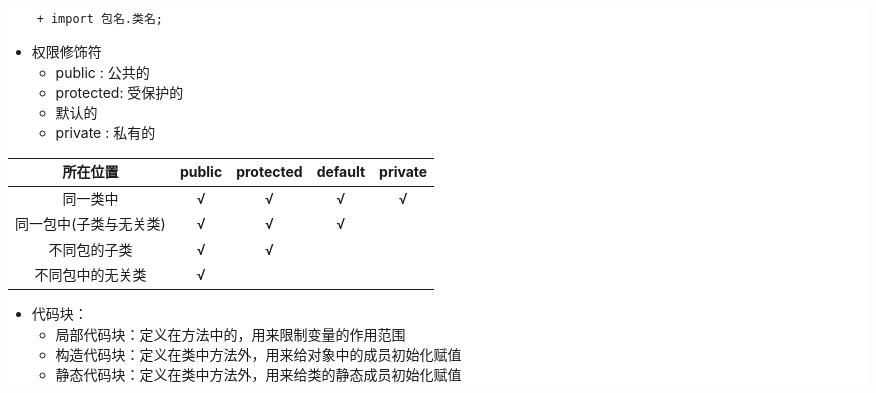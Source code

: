 		+ import 包名.类名;
+ 权限修饰符	
	+ public : 公共的
	+ protected: 受保护的
	+ 默认的
	+ private : 私有的  
	
所在位置|public|protected|default|private
:----:|:----:|:----:|:----:|:----:
同一类中|√|√|√|√
同一包中(子类与无关类)|√|√|√|
不同包的子类|√|√||
不同包中的无关类|√|||  

+ 代码块：
	+ 局部代码块：定义在方法中的，用来限制变量的作用范围
	+ 构造代码块：定义在类中方法外，用来给对象中的成员初始化赋值
	+ 静态代码块：定义在类中方法外，用来给类的静态成员初始化赋值


























	







